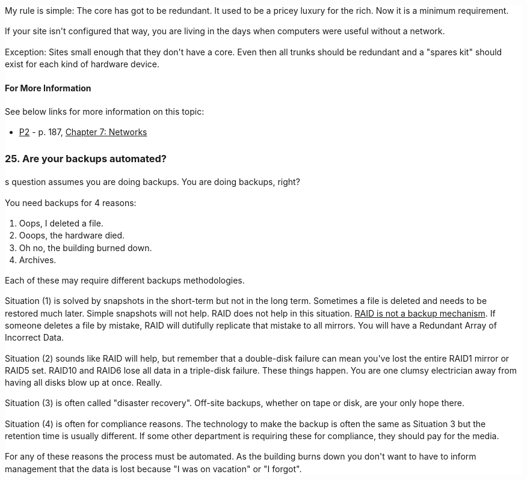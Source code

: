 My rule is simple: The core has got to be redundant. It used to be a
pricey luxury for the rich. Now it is a minimum requirement.

If your site isn't configured that way, you are living in the days when
computers were useful without a network.

Exception: Sites small enough that they don't have a core. Even then
all trunks should be redundant and a "spares kit" should exist for
each kind of hardware device.

#### For More Information

See below links for more information on this topic:

-   [P2](http://www.amazon.com/o/ASIN/0321492668/tomontime-20) - p. 187, [Chapter 7:
    Networks](https://learning.oreilly.com/library/view/the-practice-of/9780321545275/ch07.html)

### 25.  Are your backups automated?

s question assumes you are doing backups. You are doing backups, right?

You need backups for 4 reasons:

1.  Oops, I deleted a file.
2.  Ooops, the hardware died.
3.  Oh no, the building burned down.
4.  Archives.

Each of these may require different backups methodologies.

Situation (1) is solved by snapshots in the short-term but not in the
long term. Sometimes a file is deleted and needs to be restored much
later. Simple snapshots will not help. RAID does not help in this
situation. [RAID is not a backup
mechanism](http://fishbowl.pastiche.org/2009/01/06/backups_a_cautionary_tale/). If someone deletes a file by mistake, RAID will dutifully
replicate that mistake to all mirrors. You will have a Redundant Array
of Incorrect Data.

Situation (2) sounds like RAID will help, but remember that a
double-disk failure can mean you've lost the entire RAID1 mirror or
RAID5 set. RAID10 and RAID6 lose all data in a triple-disk failure.
These things happen. You are one clumsy electrician away from having all
disks blow up at once. Really.

Situation (3) is often called "disaster recovery". Off-site backups,
whether on tape or disk, are your only hope there.

Situation (4) is often for compliance reasons. The technology to make
the backup is often the same as Situation 3 but the retention time is
usually different. If some other department is requiring these for
compliance, they should pay for the media.

For any of these reasons the process must be automated. As the building
burns down you don't want to have to inform management that the data is
lost because "I was on vacation" or "I forgot".
